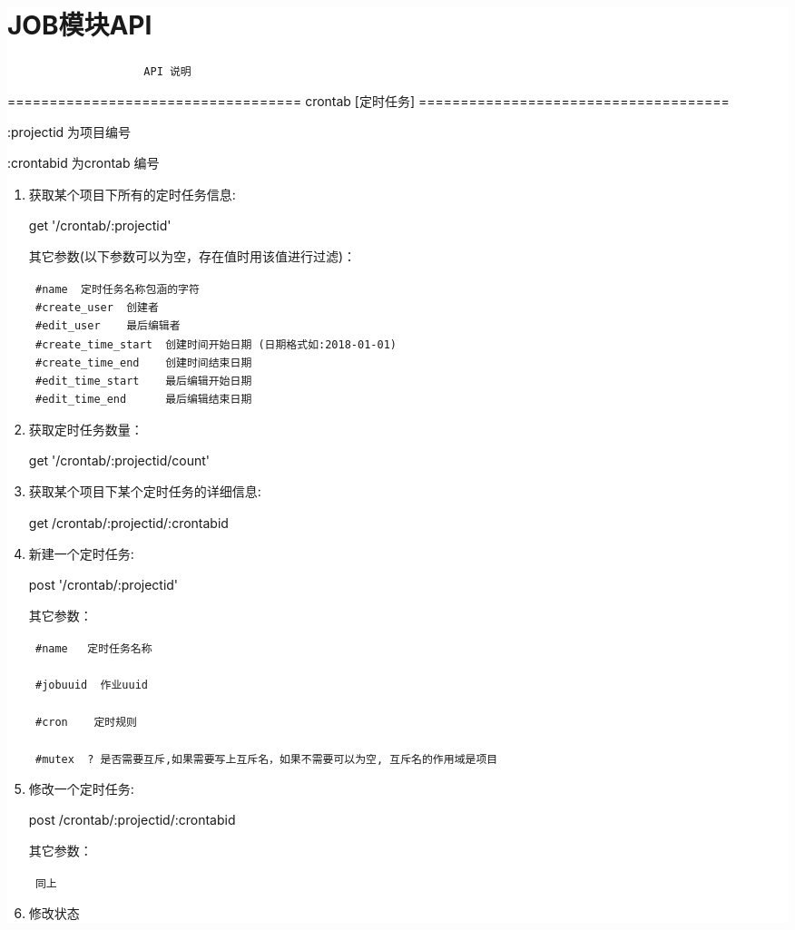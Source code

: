 # JOB模块API





                         API 说明


=================================== crontab [定时任务]  =====================================


:projectid 为项目编号

:crontabid 为crontab 编号



1. 获取某个项目下所有的定时任务信息:

    get '/crontab/:projectid'

    其它参数(以下参数可以为空，存在值时用该值进行过滤)：

        #name  定时任务名称包涵的字符
        #create_user  创建者
        #edit_user    最后编辑者
        #create_time_start  创建时间开始日期 (日期格式如:2018-01-01)
        #create_time_end    创建时间结束日期
        #edit_time_start    最后编辑开始日期
        #edit_time_end      最后编辑结束日期


2. 获取定时任务数量：

    get '/crontab/:projectid/count' 

3. 获取某个项目下某个定时任务的详细信息:
    
    get /crontab/:projectid/:crontabid


4. 新建一个定时任务:

    post '/crontab/:projectid'
    
    其它参数：

        #name   定时任务名称

        #jobuuid  作业uuid

        #cron    定时规则

        #mutex  ? 是否需要互斥,如果需要写上互斥名，如果不需要可以为空, 互斥名的作用域是项目

5. 修改一个定时任务:

    post /crontab/:projectid/:crontabid

    其它参数：

        同上
    
6. 修改状态
